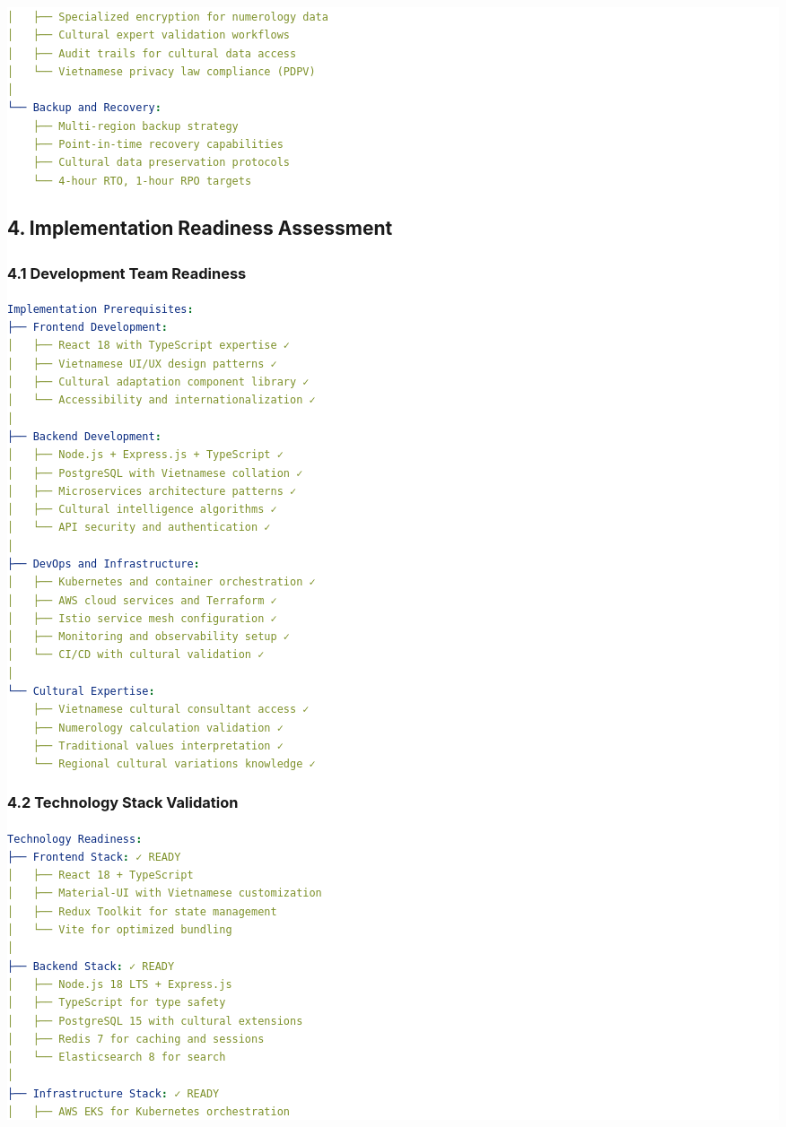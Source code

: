 ```yaml
│   ├── Specialized encryption for numerology data
│   ├── Cultural expert validation workflows
│   ├── Audit trails for cultural data access
│   └── Vietnamese privacy law compliance (PDPV)
│
└── Backup and Recovery:
    ├── Multi-region backup strategy
    ├── Point-in-time recovery capabilities
    ├── Cultural data preservation protocols
    └── 4-hour RTO, 1-hour RPO targets
```

## 4. Implementation Readiness Assessment

### 4.1 Development Team Readiness
```yaml
Implementation Prerequisites:
├── Frontend Development:
│   ├── React 18 with TypeScript expertise ✓
│   ├── Vietnamese UI/UX design patterns ✓
│   ├── Cultural adaptation component library ✓
│   └── Accessibility and internationalization ✓
│
├── Backend Development:
│   ├── Node.js + Express.js + TypeScript ✓
│   ├── PostgreSQL with Vietnamese collation ✓
│   ├── Microservices architecture patterns ✓
│   ├── Cultural intelligence algorithms ✓
│   └── API security and authentication ✓
│
├── DevOps and Infrastructure:
│   ├── Kubernetes and container orchestration ✓
│   ├── AWS cloud services and Terraform ✓
│   ├── Istio service mesh configuration ✓
│   ├── Monitoring and observability setup ✓
│   └── CI/CD with cultural validation ✓
│
└── Cultural Expertise:
    ├── Vietnamese cultural consultant access ✓
    ├── Numerology calculation validation ✓
    ├── Traditional values interpretation ✓
    └── Regional cultural variations knowledge ✓
```

### 4.2 Technology Stack Validation
```yaml
Technology Readiness:
├── Frontend Stack: ✓ READY
│   ├── React 18 + TypeScript
│   ├── Material-UI with Vietnamese customization
│   ├── Redux Toolkit for state management
│   └── Vite for optimized bundling
│
├── Backend Stack: ✓ READY
│   ├── Node.js 18 LTS + Express.js
│   ├── TypeScript for type safety
│   ├── PostgreSQL 15 with cultural extensions
│   ├── Redis 7 for caching and sessions
│   └── Elasticsearch 8 for search
│
├── Infrastructure Stack: ✓ READY
│   ├── AWS EKS for Kubernetes orchestration
```